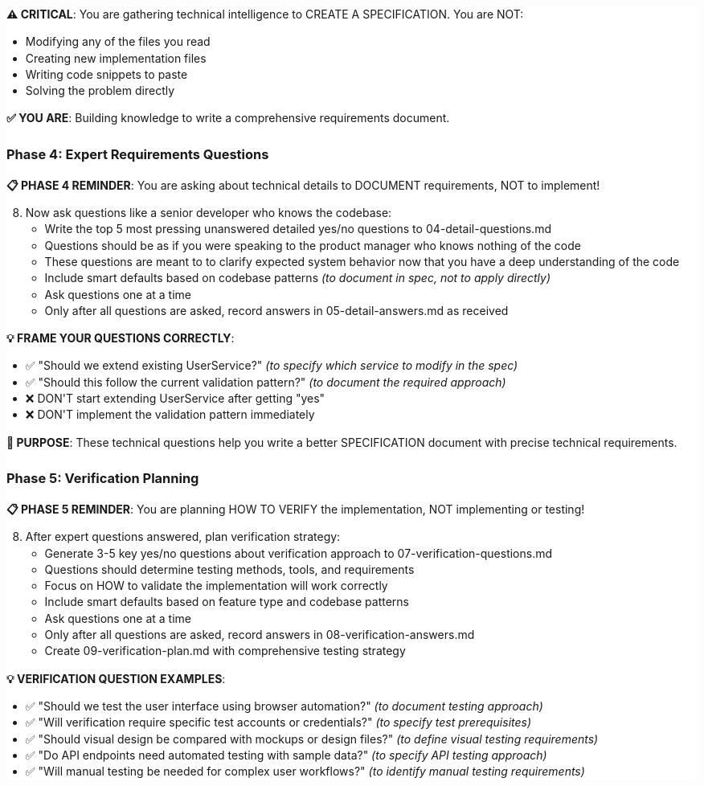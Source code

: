 **⚠️ CRITICAL**: You are gathering technical intelligence to CREATE A SPECIFICATION. You are NOT:

- Modifying any of the files you read
- Creating new implementation files
- Writing code snippets to paste
- Solving the problem directly

**✅ YOU ARE**: Building knowledge to write a comprehensive requirements document.

### Phase 4: Expert Requirements Questions

**📋 PHASE 4 REMINDER**: You are asking about technical details to DOCUMENT requirements, NOT to
implement!

8. Now ask questions like a senior developer who knows the codebase:
   - Write the top 5 most pressing unanswered detailed yes/no questions to 04-detail-questions.md
   - Questions should be as if you were speaking to the product manager who knows nothing of the
     code
   - These questions are meant to to clarify expected system behavior now that you have a deep
     understanding of the code
   - Include smart defaults based on codebase patterns _(to document in spec, not to apply
     directly)_
   - Ask questions one at a time
   - Only after all questions are asked, record answers in 05-detail-answers.md as received

**💡 FRAME YOUR QUESTIONS CORRECTLY**:

- ✅ "Should we extend existing UserService?" _(to specify which service to modify in the spec)_
- ✅ "Should this follow the current validation pattern?" _(to document the required approach)_
- ❌ DON'T start extending UserService after getting "yes"
- ❌ DON'T implement the validation pattern immediately

**🎯 PURPOSE**: These technical questions help you write a better SPECIFICATION document with
precise technical requirements.

### Phase 5: Verification Planning

**📋 PHASE 5 REMINDER**: You are planning HOW TO VERIFY the implementation, NOT implementing or
testing!

8. After expert questions answered, plan verification strategy:
   - Generate 3-5 key yes/no questions about verification approach to 07-verification-questions.md
   - Questions should determine testing methods, tools, and requirements
   - Focus on HOW to validate the implementation will work correctly
   - Include smart defaults based on feature type and codebase patterns
   - Ask questions one at a time
   - Only after all questions are asked, record answers in 08-verification-answers.md
   - Create 09-verification-plan.md with comprehensive testing strategy

**💡 VERIFICATION QUESTION EXAMPLES**:

- ✅ "Should we test the user interface using browser automation?" _(to document testing approach)_
- ✅ "Will verification require specific test accounts or credentials?" _(to specify test
  prerequisites)_
- ✅ "Should visual design be compared with mockups or design files?" _(to define visual testing
  requirements)_
- ✅ "Do API endpoints need automated testing with sample data?" _(to specify API testing approach)_
- ✅ "Will manual testing be needed for complex user workflows?" _(to identify manual testing
  requirements)_
